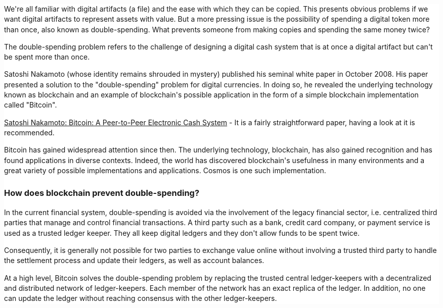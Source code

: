 We're all familiar with digital artifacts (a file) and the ease with which they can be copied. This presents obvious problems if we want digital artifacts to represent assets with value. But a more pressing issue is the possibility of spending a digital token more than once, also known as double-spending. What prevents someone from making copies and spending the same money twice?

The double-spending problem refers to the challenge of designing a digital cash system that is at once a digital artifact but can't be spent more than once.

Satoshi Nakamoto (whose identity remains shrouded in mystery) published his seminal white paper in October 2008. His paper presented a solution to the "double-spending" problem for digital currencies. In doing so, he revealed the underlying technology known as blockchain and an example of blockchain's possible application in the form of a simple blockchain implementation called "Bitcoin".

<div class="b9-tip">
  <p><a href="https://bitcoin.org/bitcoin.pdf">Satoshi Nakamoto: Bitcoin: A Peer-to-Peer Electronic Cash System</a> - It is a fairly straightforward paper, having a look at it is recommended.</p>
</div>

Bitcoin has gained widespread attention since then. The underlying technology, blockchain, has also gained recognition and has found applications in diverse contexts. Indeed, the world has discovered blockchain's usefulness in many environments and a great variety of possible implementations and applications. Cosmos is one such implementation.

### How does blockchain prevent double-spending?

In the current financial system, double-spending is avoided via the involvement of the legacy financial sector, i.e. centralized third parties that manage and control financial transactions. A third party such as a bank, credit card company, or payment service is used as a trusted ledger keeper. They all keep digital ledgers and they don't allow funds to be spent twice.

Consequently, it is generally not possible for two parties to exchange value online without involving a trusted third party to handle the settlement process and update their ledgers, as well as account balances.

At a high level, Bitcoin solves the double-spending problem by replacing the trusted central ledger-keepers with a decentralized and distributed network of ledger-keepers. Each member of the network has an exact replica of the ledger. In addition, no one can update the ledger without reaching consensus with the other ledger-keepers. 

